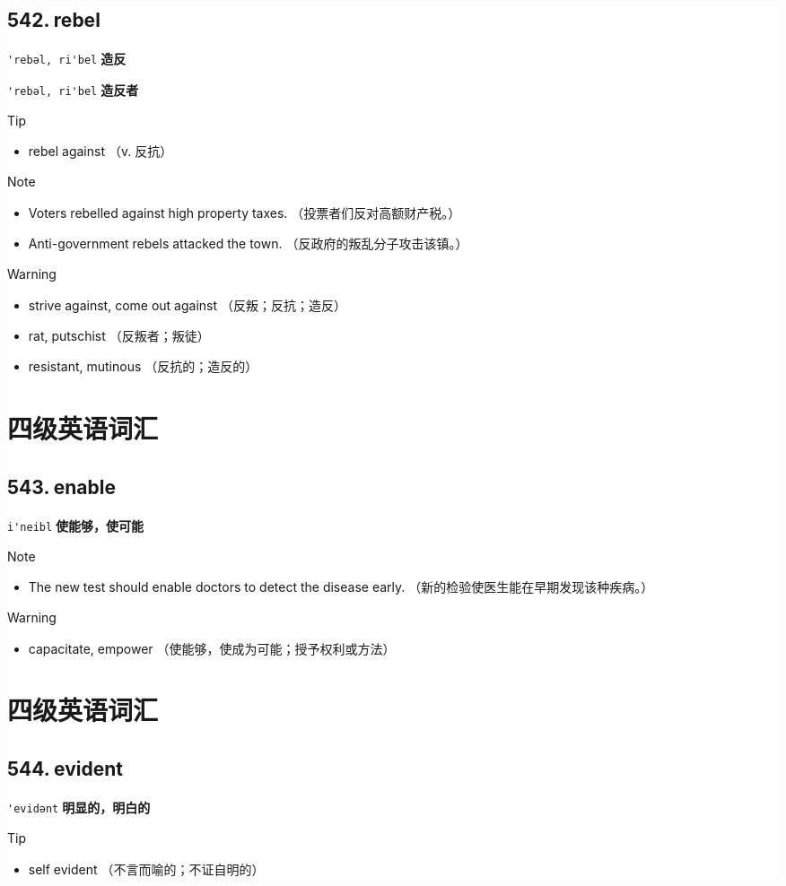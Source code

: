 ## 542. rebel

`'rebəl, ri'bel`  **造反**

`'rebəl, ri'bel`  **造反者**

> [!TIP]
>
> - rebel against （v. 反抗）
>

> [!NOTE]
>
> - Voters rebelled against high property taxes. （投票者们反对高额财产税。）
>
> - Anti-government rebels attacked the town. （反政府的叛乱分子攻击该镇。）
>

> [!WARNING]
>
> - strive against, come out against （反叛；反抗；造反）
>
> - rat, putschist （反叛者；叛徒）
>
> - resistant, mutinous （反抗的；造反的）
>

# 四级英语词汇

## 543. enable

`i'neibl`  **使能够，使可能**

> [!NOTE]
>
> - The new test should enable doctors to detect the disease early. （新的检验使医生能在早期发现该种疾病。）
>

> [!WARNING]
>
> - capacitate, empower （使能够，使成为可能；授予权利或方法）
>

# 四级英语词汇

## 544. evident

`'evidənt`  **明显的，明白的**

> [!TIP]
>
> - self evident （不言而喻的；不证自明的）
>

